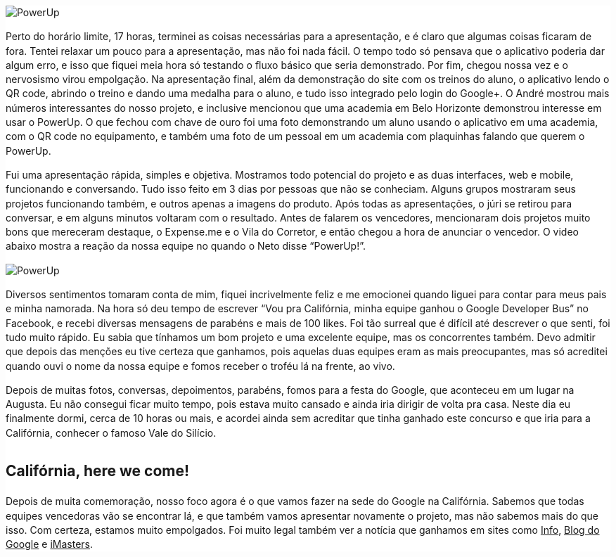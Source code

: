 ![](../content/images/2013/12/2013-11-23-15.15.35-764x1024.jpg "PowerUp")

Perto do horário limite, 17 horas, terminei as coisas necessárias para a apresentação, e é claro que algumas coisas ficaram de fora. Tentei relaxar um pouco para a apresentação, mas não foi nada fácil. O tempo todo só pensava que o aplicativo poderia dar algum erro, e isso que fiquei meia hora só testando o fluxo básico que seria demonstrado. Por fim, chegou nossa vez e o nervosismo virou empolgação. Na apresentação final, além da demonstração do site com os treinos do aluno, o aplicativo lendo o QR code, abrindo o treino e dando uma medalha para o aluno, e tudo isso integrado pelo login do Google+. O André mostrou mais números interessantes do nosso projeto, e inclusive mencionou que uma academia em Belo Horizonte demonstrou interesse em usar o PowerUp. O que fechou com chave de ouro foi uma foto demonstrando um aluno usando o aplicativo em uma academia, com o QR code no equipamento, e também uma foto de um pessoal em um academia com plaquinhas falando que querem o PowerUp.

Fui uma apresentação rápida, simples e objetiva. Mostramos todo potencial do projeto e as duas interfaces, web e mobile, funcionando e conversando. Tudo isso feito em 3 dias por pessoas que não se conheciam. Alguns grupos mostraram seus projetos funcionando também, e outros apenas a imagens do produto. Após todas as apresentações, o júri se retirou para conversar, e em alguns minutos voltaram com o resultado. Antes de falarem os vencedores, mencionaram dois projetos muito bons que mereceram destaque, o Expense.me e o Vila do Corretor, e então chegou a hora de anunciar o vencedor. O video abaixo mostra a reação da nossa equipe no quando o Neto disse “PowerUp!”.

![](../content/images/2013/12/2013-11-23-23.34.12-764x1024.jpg "PowerUp")

Diversos sentimentos tomaram conta de mim, fiquei incrivelmente feliz e me emocionei quando liguei para contar para meus pais e minha namorada. Na hora só deu tempo de escrever “Vou pra Califórnia, minha equipe ganhou o Google Developer Bus” no Facebook, e recebi diversas mensagens de parabéns e mais de 100 likes. Foi tão surreal que é difícil até descrever o que senti, foi tudo muito rápido. Eu sabia que tínhamos um bom projeto e uma excelente equipe, mas os concorrentes também. Devo admitir que depois das menções eu tive certeza que ganhamos, pois aquelas duas equipes eram as mais preocupantes, mas só acreditei quando ouvi o nome da nossa equipe e fomos receber o troféu lá na frente, ao vivo.

<span class="embed-youtube" style="text-align:center; display: block;"><iframe allowfullscreen="true" class="youtube-player" frameborder="0" height="402" src="http://www.youtube.com/embed/aSG46m0QLrg?version=3&rel=1&fs=1&autohide=2&showsearch=0&showinfo=1&iv_load_policy=1&wmode=transparent" type="text/html" width="660"></iframe></span>

Depois de muitas fotos, conversas, depoimentos, parabéns, fomos para a festa do Google, que aconteceu em um lugar na Augusta. Eu não consegui ficar muito tempo, pois estava muito cansado e ainda iria dirigir de volta pra casa. Neste dia eu finalmente dormi, cerca de 10 horas ou mais, e acordei ainda sem acreditar que tinha ganhado este concurso e que iria para a Califórnia, conhecer o famoso Vale do Silício.


## Califórnia, here we come!

Depois de muita comemoração, nosso foco agora é o que vamos fazer na sede do Google na Califórnia. Sabemos que todas equipes vencedoras vão se encontrar lá, e que também vamos apresentar novamente o projeto, mas não sabemos mais do que isso. Com certeza, estamos muito empolgados. Foi muito legal também ver a notícia que ganhamos em sites como [Info](http://info.abril.com.br/noticias/ti/2013/11/app-power-up-vence-reality-show-google-developer-bus-brasil.shtml "Info"), [Blog do Google](http://googlebrasilblog.blogspot.com.br/2013/11/aplicativo-power-up-vence-o-developer.html "Google") e [iMasters](http://imasters.com.br/noticia/aplicativo-power-up-e-o-vencedor-do-google-developer-bus-brasil/ "iMasters").
